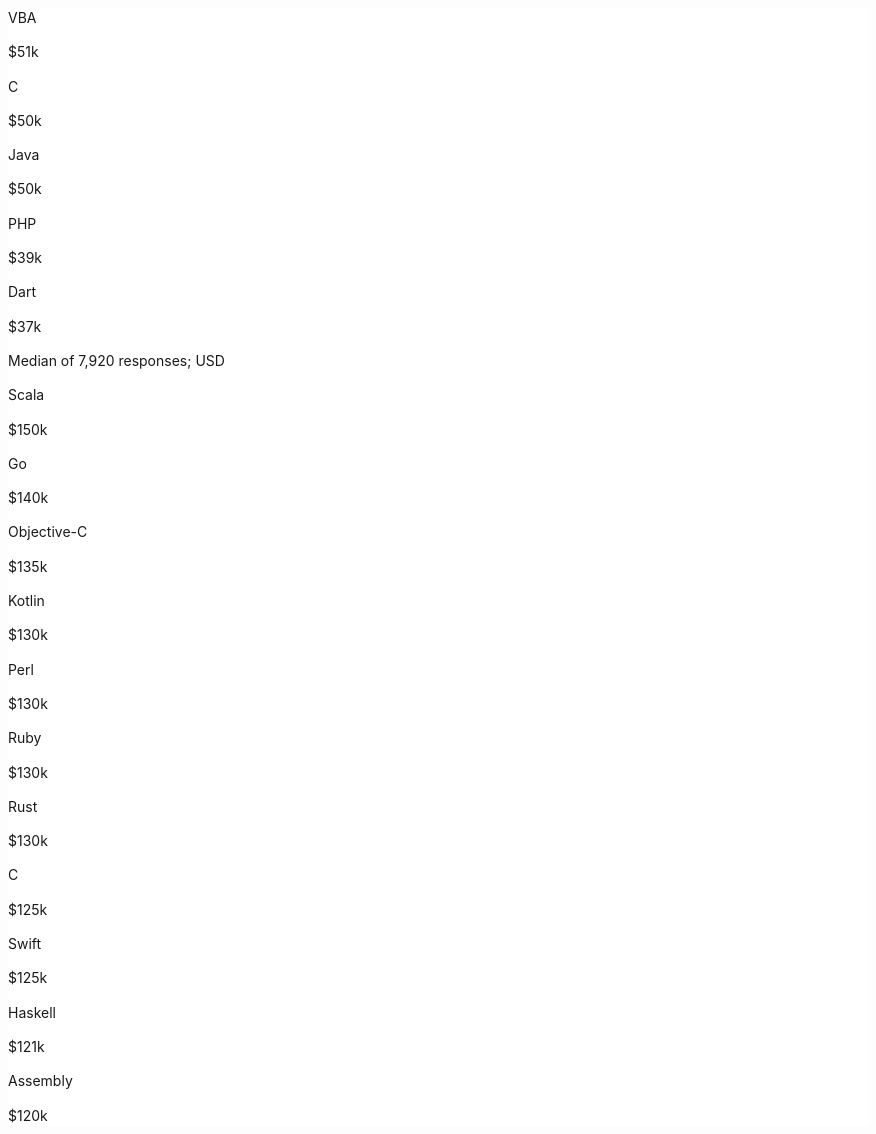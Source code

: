 VBA

$51k

C

$50k

Java

$50k

PHP

$39k

Dart

$37k

Median of 7,920 responses; USD

Scala

$150k

Go

$140k

Objective-C

$135k

Kotlin

$130k

Perl

$130k

Ruby

$130k

Rust

$130k

C

$125k

Swift

$125k

Haskell

$121k

Assembly

$120k
